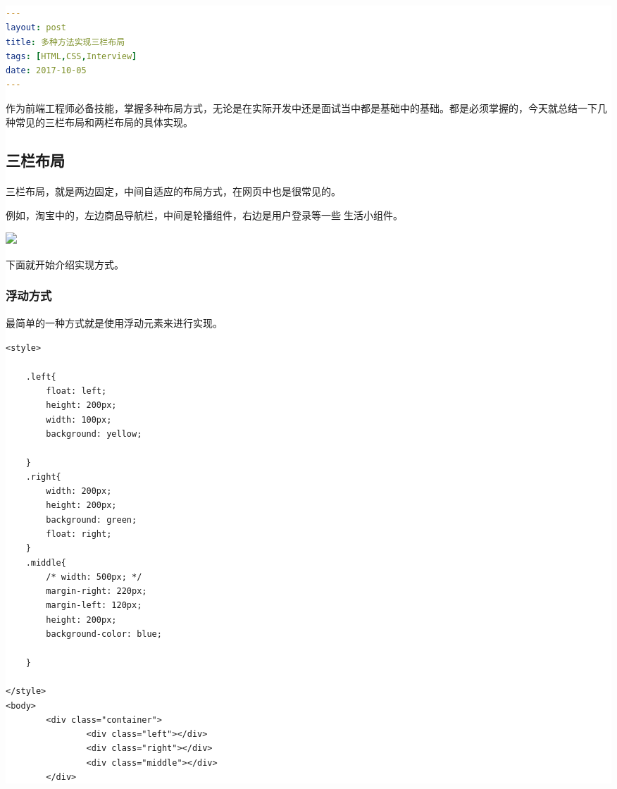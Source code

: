 ```yaml
---
layout: post
title: 多种方法实现三栏布局
tags: [HTML,CSS,Interview]
date: 2017-10-05
---
```


作为前端工程师必备技能，掌握多种布局方式，无论是在实际开发中还是面试当中都是基础中的基础。都是必须掌握的，今天就总结一下几种常见的三栏布局和两栏布局的具体实现。

## 三栏布局

三栏布局，就是两边固定，中间自适应的布局方式，在网页中也是很常见的。

例如，淘宝中的，左边商品导航栏，中间是轮播组件，右边是用户登录等一些 生活小组件。

<img src="http://outu8mec9.bkt.clouddn.com/taobao.png">

下面就开始介绍实现方式。

### 浮动方式

最简单的一种方式就是使用浮动元素来进行实现。

    <style>
        
        .left{
            float: left;
            height: 200px;
            width: 100px;
            background: yellow;

        }
        .right{
            width: 200px;
            height: 200px;
            background: green;
            float: right;
        }
        .middle{
            /* width: 500px; */
            margin-right: 220px;
            margin-left: 120px;
            height: 200px;
            background-color: blue;

        }

    </style>
    <body>
            <div class="container">
                    <div class="left"></div>
                    <div class="right"></div>
                    <div class="middle"></div>
            </div>
        